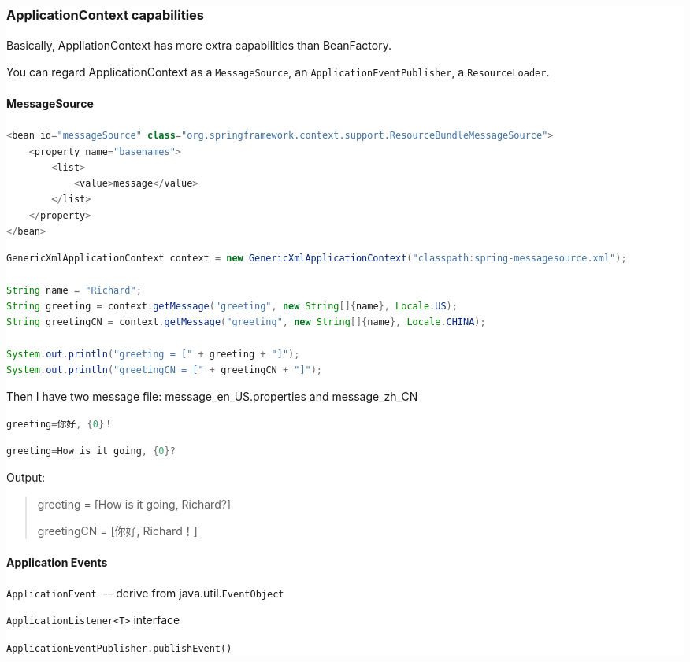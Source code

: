 
### ApplicationContext capabilities

Basically, AppliationContext has more extra capabilities than BeanFactory.

You can regard ApplicationContext as a `MessageSource`, an `ApplicationEventPublisher`, a `ResourceLoader`.

#### MessageSource



```java
<bean id="messageSource" class="org.springframework.context.support.ResourceBundleMessageSource">
    <property name="basenames">
        <list>
            <value>message</value>
        </list>
    </property>
</bean>
```



```java
GenericXmlApplicationContext context = new GenericXmlApplicationContext("classpath:spring-messagesource.xml");

String name = "Richard";
String greeting = context.getMessage("greeting", new String[]{name}, Locale.US);
String greetingCN = context.getMessage("greeting", new String[]{name}, Locale.CHINA);

System.out.println("greeting = [" + greeting + "]");
System.out.println("greetingCN = [" + greetingCN + "]");
```

Then I have two message file: message_en_US.properties and message_zh_CN


```java
greeting=你好, {0}！
```



```java
greeting=How is it going, {0}?
```

Output:
> greeting = [How is it going, Richard?]
> 
> greetingCN = [你好, Richard！]

#### Application Events

`ApplicationEvent`  -- derive from java.util.`EventObject`

`ApplicationListener<T>` interface

`ApplicationEventPublisher.publishEvent()`
